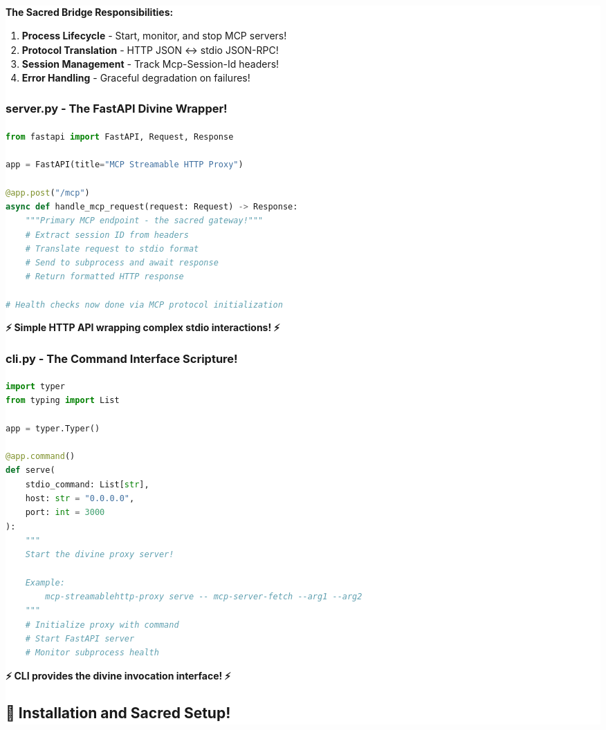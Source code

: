 **The Sacred Bridge Responsibilities:**
1. **Process Lifecycle** - Start, monitor, and stop MCP servers!
2. **Protocol Translation** - HTTP JSON ↔ stdio JSON-RPC!
3. **Session Management** - Track Mcp-Session-Id headers!
4. **Error Handling** - Graceful degradation on failures!

### server.py - The FastAPI Divine Wrapper!
```python
from fastapi import FastAPI, Request, Response

app = FastAPI(title="MCP Streamable HTTP Proxy")

@app.post("/mcp")
async def handle_mcp_request(request: Request) -> Response:
    """Primary MCP endpoint - the sacred gateway!"""
    # Extract session ID from headers
    # Translate request to stdio format
    # Send to subprocess and await response
    # Return formatted HTTP response

# Health checks now done via MCP protocol initialization
```

**⚡ Simple HTTP API wrapping complex stdio interactions! ⚡**

### cli.py - The Command Interface Scripture!
```python
import typer
from typing import List

app = typer.Typer()

@app.command()
def serve(
    stdio_command: List[str],
    host: str = "0.0.0.0",
    port: int = 3000
):
    """
    Start the divine proxy server!

    Example:
        mcp-streamablehttp-proxy serve -- mcp-server-fetch --arg1 --arg2
    """
    # Initialize proxy with command
    # Start FastAPI server
    # Monitor subprocess health
```

**⚡ CLI provides the divine invocation interface! ⚡**

## 🔧 Installation and Sacred Setup!
